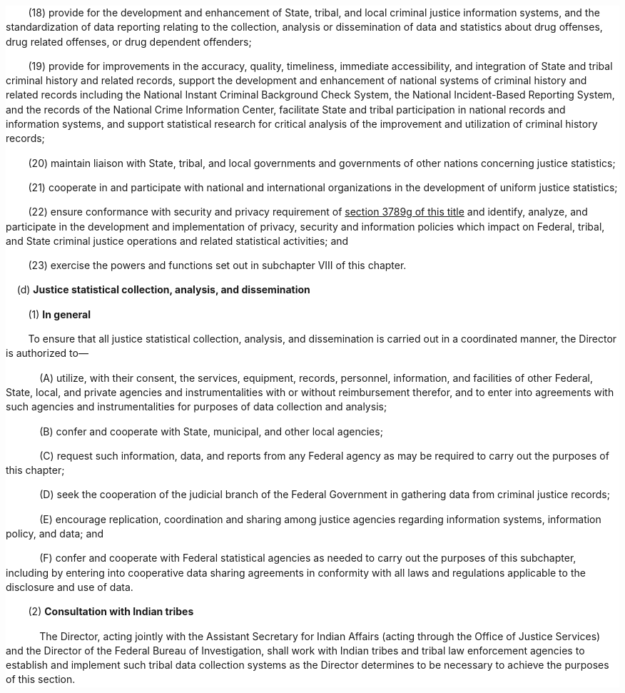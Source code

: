         (18) provide for the development and enhancement of State, tribal, and local criminal justice information systems, and the standardization of data reporting relating to the collection, analysis or dissemination of data and statistics about drug offenses, drug related offenses, or drug dependent offenders;

        (19) provide for improvements in the accuracy, quality, timeliness, immediate accessibility, and integration of State and tribal criminal history and related records, support the development and enhancement of national systems of criminal history and related records including the National Instant Criminal Background Check System, the National Incident-Based Reporting System, and the records of the National Crime Information Center, facilitate State and tribal participation in national records and information systems, and support statistical research for critical analysis of the improvement and utilization of criminal history records;

        (20) maintain liaison with State, tribal, and local governments and governments of other nations concerning justice statistics;

        (21) cooperate in and participate with national and international organizations in the development of uniform justice statistics;

        (22) ensure conformance with security and privacy requirement of [section 3789g of this title][/us/usc/t42/s3789g] and identify, analyze, and participate in the development and implementation of privacy, security and information policies which impact on Federal, tribal, and State criminal justice operations and related statistical activities; and

        (23) exercise the powers and functions set out in subchapter VIII of this chapter.

    (d) __Justice statistical collection, analysis, and dissemination__ 

        (1) __In general__ 

        To ensure that all justice statistical collection, analysis, and dissemination is carried out in a coordinated manner, the Director is authorized to—

            (A) utilize, with their consent, the services, equipment, records, personnel, information, and facilities of other Federal, State, local, and private agencies and instrumentalities with or without reimbursement therefor, and to enter into agreements with such agencies and instrumentalities for purposes of data collection and analysis;

            (B) confer and cooperate with State, municipal, and other local agencies;

            (C) request such information, data, and reports from any Federal agency as may be required to carry out the purposes of this chapter;

            (D) seek the cooperation of the judicial branch of the Federal Government in gathering data from criminal justice records;

            (E) encourage replication, coordination and sharing among justice agencies regarding information systems, information policy, and data; and

            (F) confer and cooperate with Federal statistical agencies as needed to carry out the purposes of this subchapter, including by entering into cooperative data sharing agreements in conformity with all laws and regulations applicable to the disclosure and use of data.

        (2) __Consultation with Indian tribes__ 

            The Director, acting jointly with the Assistant Secretary for Indian Affairs (acting through the Office of Justice Services) and the Director of the Federal Bureau of Investigation, shall work with Indian tribes and tribal law enforcement agencies to establish and implement such tribal data collection systems as the Director determines to be necessary to achieve the purposes of this section.


[/us/usc/t42/s3789g]: https://publicdocs.github.io/go/links?ns=uslm&ref=%2Fus%2Fusc%2Ft42%2Fs3789g
[/us/pl/90/351/s302]: https://publicdocs.github.io/go/links?ns=uslm&ref=%2Fus%2Fpl%2F90%2F351%2Fs302
[/us/pl/96/157/s2]: https://publicdocs.github.io/go/links?ns=uslm&ref=%2Fus%2Fpl%2F96%2F157%2Fs2
[/us/stat/93/1176]: https://publicdocs.github.io/go/links?ns=uslm&ref=%2Fus%2Fstat%2F93%2F1176
[/us/pl/98/473/s605/b]: https://publicdocs.github.io/go/links?ns=uslm&ref=%2Fus%2Fpl%2F98%2F473%2Fs605%2Fb
[/us/stat/98/2079]: https://publicdocs.github.io/go/links?ns=uslm&ref=%2Fus%2Fstat%2F98%2F2079
[/us/pl/100/690/s6092/a]: https://publicdocs.github.io/go/links?ns=uslm&ref=%2Fus%2Fpl%2F100%2F690%2Fs6092%2Fa
[/us/stat/102/4339]: https://publicdocs.github.io/go/links?ns=uslm&ref=%2Fus%2Fstat%2F102%2F4339
[/us/pl/103/322/s330001/h/2]: https://publicdocs.github.io/go/links?ns=uslm&ref=%2Fus%2Fpl%2F103%2F322%2Fs330001%2Fh%2F2
[/us/stat/108/2139]: https://publicdocs.github.io/go/links?ns=uslm&ref=%2Fus%2Fstat%2F108%2F2139
[/us/pl/109/162/s1115/a]: https://publicdocs.github.io/go/links?ns=uslm&ref=%2Fus%2Fpl%2F109%2F162%2Fs1115%2Fa
[/us/stat/119/3103]: https://publicdocs.github.io/go/links?ns=uslm&ref=%2Fus%2Fstat%2F119%2F3103
[/us/pl/111/211/s251/b]: https://publicdocs.github.io/go/links?ns=uslm&ref=%2Fus%2Fpl%2F111%2F211%2Fs251%2Fb
[/us/stat/124/2297]: https://publicdocs.github.io/go/links?ns=uslm&ref=%2Fus%2Fstat%2F124%2F2297
[/us/pl/112/166/s2/h/1]: https://publicdocs.github.io/go/links?ns=uslm&ref=%2Fus%2Fpl%2F112%2F166%2Fs2%2Fh%2F1
[/us/stat/126/1285]: https://publicdocs.github.io/go/links?ns=uslm&ref=%2Fus%2Fstat%2F126%2F1285
[/us/pl/90/351]: https://publicdocs.github.io/go/links?ns=uslm&ref=%2Fus%2Fpl%2F90%2F351
[/us/stat/82/197]: https://publicdocs.github.io/go/links?ns=uslm&ref=%2Fus%2Fstat%2F82%2F197
[/us/usc/t42/s3711]: https://publicdocs.github.io/go/links?ns=uslm&ref=%2Fus%2Fusc%2Ft42%2Fs3711
[/us/pl/90/351/s302]: https://publicdocs.github.io/go/links?ns=uslm&ref=%2Fus%2Fpl%2F90%2F351%2Fs302
[/us/stat/82/200]: https://publicdocs.github.io/go/links?ns=uslm&ref=%2Fus%2Fstat%2F82%2F200
[/us/pl/93/83/s2]: https://publicdocs.github.io/go/links?ns=uslm&ref=%2Fus%2Fpl%2F93%2F83%2Fs2
[/us/stat/87/201]: https://publicdocs.github.io/go/links?ns=uslm&ref=%2Fus%2Fstat%2F87%2F201
[/us/pl/94/503/s110]: https://publicdocs.github.io/go/links?ns=uslm&ref=%2Fus%2Fpl%2F94%2F503%2Fs110
[/us/stat/90/2412]: https://publicdocs.github.io/go/links?ns=uslm&ref=%2Fus%2Fstat%2F90%2F2412
[/us/pl/96/157]: https://publicdocs.github.io/go/links?ns=uslm&ref=%2Fus%2Fpl%2F96%2F157
[/us/pl/112/166]: https://publicdocs.github.io/go/links?ns=uslm&ref=%2Fus%2Fpl%2F112%2F166
[/us/pl/111/211/s251/b/1/A]: https://publicdocs.github.io/go/links?ns=uslm&ref=%2Fus%2Fpl%2F111%2F211%2Fs251%2Fb%2F1%2FA
[/us/pl/111/211/s251/b/1/B]: https://publicdocs.github.io/go/links?ns=uslm&ref=%2Fus%2Fpl%2F111%2F211%2Fs251%2Fb%2F1%2FB
[/us/pl/111/211/s251/b/1/C]: https://publicdocs.github.io/go/links?ns=uslm&ref=%2Fus%2Fpl%2F111%2F211%2Fs251%2Fb%2F1%2FC
[/us/pl/111/211/s251/b/1/D]: https://publicdocs.github.io/go/links?ns=uslm&ref=%2Fus%2Fpl%2F111%2F211%2Fs251%2Fb%2F1%2FD
[/us/pl/111/211/s251/b/1/E]: https://publicdocs.github.io/go/links?ns=uslm&ref=%2Fus%2Fpl%2F111%2F211%2Fs251%2Fb%2F1%2FE
[/us/pl/111/211/s251/b/1/F]: https://publicdocs.github.io/go/links?ns=uslm&ref=%2Fus%2Fpl%2F111%2F211%2Fs251%2Fb%2F1%2FF
[/us/pl/111/211/s251/b/1/G]: https://publicdocs.github.io/go/links?ns=uslm&ref=%2Fus%2Fpl%2F111%2F211%2Fs251%2Fb%2F1%2FG
[/us/pl/111/211/s251/b/1/H]: https://publicdocs.github.io/go/links?ns=uslm&ref=%2Fus%2Fpl%2F111%2F211%2Fs251%2Fb%2F1%2FH
[/us/pl/111/211/s251/b/1/I]: https://publicdocs.github.io/go/links?ns=uslm&ref=%2Fus%2Fpl%2F111%2F211%2Fs251%2Fb%2F1%2FI
[/us/pl/111/211/s251/b/1/J]: https://publicdocs.github.io/go/links?ns=uslm&ref=%2Fus%2Fpl%2F111%2F211%2Fs251%2Fb%2F1%2FJ
[/us/pl/111/211/s251/b/2]: https://publicdocs.github.io/go/links?ns=uslm&ref=%2Fus%2Fpl%2F111%2F211%2Fs251%2Fb%2F2
[/us/pl/111/211/s251/b/3]: https://publicdocs.github.io/go/links?ns=uslm&ref=%2Fus%2Fpl%2F111%2F211%2Fs251%2Fb%2F3
[/us/pl/111/211/s251/b/4/B]: https://publicdocs.github.io/go/links?ns=uslm&ref=%2Fus%2Fpl%2F111%2F211%2Fs251%2Fb%2F4%2FB
[/us/pl/111/211/s251/b/4/A]: https://publicdocs.github.io/go/links?ns=uslm&ref=%2Fus%2Fpl%2F111%2F211%2Fs251%2Fb%2F4%2FA
[/us/pl/111/211/s251/b/5]: https://publicdocs.github.io/go/links?ns=uslm&ref=%2Fus%2Fpl%2F111%2F211%2Fs251%2Fb%2F5
[/us/pl/109/162/s1115/a/1]: https://publicdocs.github.io/go/links?ns=uslm&ref=%2Fus%2Fpl%2F109%2F162%2Fs1115%2Fa%2F1
[/us/pl/109/162/s1115/a/2]: https://publicdocs.github.io/go/links?ns=uslm&ref=%2Fus%2Fpl%2F109%2F162%2Fs1115%2Fa%2F2
[/us/pl/109/162/s1115/a/3]: https://publicdocs.github.io/go/links?ns=uslm&ref=%2Fus%2Fpl%2F109%2F162%2Fs1115%2Fa%2F3
[/us/pl/103/322]: https://publicdocs.github.io/go/links?ns=uslm&ref=%2Fus%2Fpl%2F103%2F322
[/us/pl/100/690]: https://publicdocs.github.io/go/links?ns=uslm&ref=%2Fus%2Fpl%2F100%2F690
[/us/pl/98/473/s605/b/1]: https://publicdocs.github.io/go/links?ns=uslm&ref=%2Fus%2Fpl%2F98%2F473%2Fs605%2Fb%2F1
[/us/pl/98/473/s605/b/2/A]: https://publicdocs.github.io/go/links?ns=uslm&ref=%2Fus%2Fpl%2F98%2F473%2Fs605%2Fb%2F2%2FA
[/us/pl/98/473/s605/b/2/C]: https://publicdocs.github.io/go/links?ns=uslm&ref=%2Fus%2Fpl%2F98%2F473%2Fs605%2Fb%2F2%2FC
[/us/pl/98/473/s605/b/2/A]: https://publicdocs.github.io/go/links?ns=uslm&ref=%2Fus%2Fpl%2F98%2F473%2Fs605%2Fb%2F2%2FA
[/us/usc/t42/s3789g]: https://publicdocs.github.io/go/links?ns=uslm&ref=%2Fus%2Fusc%2Ft42%2Fs3789g
[/us/pl/98/473/s605/b/2/B]: https://publicdocs.github.io/go/links?ns=uslm&ref=%2Fus%2Fpl%2F98%2F473%2Fs605%2Fb%2F2%2FB
[/us/pl/98/473/s605/b/2/D]: https://publicdocs.github.io/go/links?ns=uslm&ref=%2Fus%2Fpl%2F98%2F473%2Fs605%2Fb%2F2%2FD
[/us/pl/98/473/s605/b/2/B]: https://publicdocs.github.io/go/links?ns=uslm&ref=%2Fus%2Fpl%2F98%2F473%2Fs605%2Fb%2F2%2FB
[/us/pl/98/473/s605/b/3/A]: https://publicdocs.github.io/go/links?ns=uslm&ref=%2Fus%2Fpl%2F98%2F473%2Fs605%2Fb%2F3%2FA
[/us/pl/98/473/s605/b/3/B]: https://publicdocs.github.io/go/links?ns=uslm&ref=%2Fus%2Fpl%2F98%2F473%2Fs605%2Fb%2F3%2FB
[/us/pl/112/166]: https://publicdocs.github.io/go/links?ns=uslm&ref=%2Fus%2Fpl%2F112%2F166
[/us/pl/112/166/s6/a]: https://publicdocs.github.io/go/links?ns=uslm&ref=%2Fus%2Fpl%2F112%2F166%2Fs6%2Fa
[/us/usc/t6/s113]: https://publicdocs.github.io/go/links?ns=uslm&ref=%2Fus%2Fusc%2Ft6%2Fs113
[/us/pl/98/473]: https://publicdocs.github.io/go/links?ns=uslm&ref=%2Fus%2Fpl%2F98%2F473
[/us/pl/98/473/s609AA/a]: https://publicdocs.github.io/go/links?ns=uslm&ref=%2Fus%2Fpl%2F98%2F473%2Fs609AA%2Fa
[/us/usc/t42/s3711]: https://publicdocs.github.io/go/links?ns=uslm&ref=%2Fus%2Fusc%2Ft42%2Fs3711
[/us/pl/111/211/s251/c]: https://publicdocs.github.io/go/links?ns=uslm&ref=%2Fus%2Fpl%2F111%2F211%2Fs251%2Fc
[/us/stat/124/2298]: https://publicdocs.github.io/go/links?ns=uslm&ref=%2Fus%2Fstat%2F124%2F2298
[/us/usc/t28/s534]: https://publicdocs.github.io/go/links?ns=uslm&ref=%2Fus%2Fusc%2Ft28%2Fs534
[/us/pl/111/211/s251/c]: https://publicdocs.github.io/go/links?ns=uslm&ref=%2Fus%2Fpl%2F111%2F211%2Fs251%2Fc
[/us/pl/111/211/s203/a]: https://publicdocs.github.io/go/links?ns=uslm&ref=%2Fus%2Fpl%2F111%2F211%2Fs203%2Fa
[/us/usc/t25/s2801]: https://publicdocs.github.io/go/links?ns=uslm&ref=%2Fus%2Fusc%2Ft25%2Fs2801
[/us/pl/113/235]: https://publicdocs.github.io/go/links?ns=uslm&ref=%2Fus%2Fpl%2F113%2F235
[/us/stat/128/2191]: https://publicdocs.github.io/go/links?ns=uslm&ref=%2Fus%2Fstat%2F128%2F2191
[/us/pl/113/235]: https://publicdocs.github.io/go/links?ns=uslm&ref=%2Fus%2Fpl%2F113%2F235
[/us/pl/106/534/s5]: https://publicdocs.github.io/go/links?ns=uslm&ref=%2Fus%2Fpl%2F106%2F534%2Fs5
[/us/stat/114/2557]: https://publicdocs.github.io/go/links?ns=uslm&ref=%2Fus%2Fstat%2F114%2F2557
[/us/pl/106/534/s6]: https://publicdocs.github.io/go/links?ns=uslm&ref=%2Fus%2Fpl%2F106%2F534%2Fs6
[/us/stat/114/2557]: https://publicdocs.github.io/go/links?ns=uslm&ref=%2Fus%2Fstat%2F114%2F2557
[/us/pl/105/301]: https://publicdocs.github.io/go/links?ns=uslm&ref=%2Fus%2Fpl%2F105%2F301
[/us/stat/112/2838]: https://publicdocs.github.io/go/links?ns=uslm&ref=%2Fus%2Fstat%2F112%2F2838
[/us/pl/106/402/s401/b/10]: https://publicdocs.github.io/go/links?ns=uslm&ref=%2Fus%2Fpl%2F106%2F402%2Fs401%2Fb%2F10
[/us/stat/114/1739]: https://publicdocs.github.io/go/links?ns=uslm&ref=%2Fus%2Fstat%2F114%2F1739
[/us/usc/t42/s15002]: https://publicdocs.github.io/go/links?ns=uslm&ref=%2Fus%2Fusc%2Ft42%2Fs15002